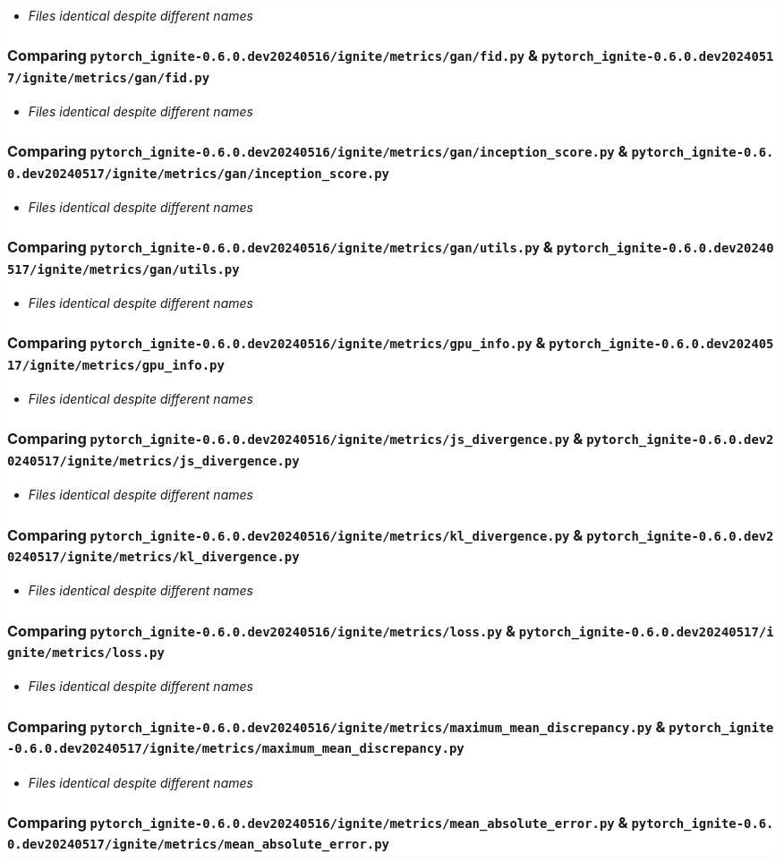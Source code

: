  * *Files identical despite different names*

### Comparing `pytorch_ignite-0.6.0.dev20240516/ignite/metrics/gan/fid.py` & `pytorch_ignite-0.6.0.dev20240517/ignite/metrics/gan/fid.py`

 * *Files identical despite different names*

### Comparing `pytorch_ignite-0.6.0.dev20240516/ignite/metrics/gan/inception_score.py` & `pytorch_ignite-0.6.0.dev20240517/ignite/metrics/gan/inception_score.py`

 * *Files identical despite different names*

### Comparing `pytorch_ignite-0.6.0.dev20240516/ignite/metrics/gan/utils.py` & `pytorch_ignite-0.6.0.dev20240517/ignite/metrics/gan/utils.py`

 * *Files identical despite different names*

### Comparing `pytorch_ignite-0.6.0.dev20240516/ignite/metrics/gpu_info.py` & `pytorch_ignite-0.6.0.dev20240517/ignite/metrics/gpu_info.py`

 * *Files identical despite different names*

### Comparing `pytorch_ignite-0.6.0.dev20240516/ignite/metrics/js_divergence.py` & `pytorch_ignite-0.6.0.dev20240517/ignite/metrics/js_divergence.py`

 * *Files identical despite different names*

### Comparing `pytorch_ignite-0.6.0.dev20240516/ignite/metrics/kl_divergence.py` & `pytorch_ignite-0.6.0.dev20240517/ignite/metrics/kl_divergence.py`

 * *Files identical despite different names*

### Comparing `pytorch_ignite-0.6.0.dev20240516/ignite/metrics/loss.py` & `pytorch_ignite-0.6.0.dev20240517/ignite/metrics/loss.py`

 * *Files identical despite different names*

### Comparing `pytorch_ignite-0.6.0.dev20240516/ignite/metrics/maximum_mean_discrepancy.py` & `pytorch_ignite-0.6.0.dev20240517/ignite/metrics/maximum_mean_discrepancy.py`

 * *Files identical despite different names*

### Comparing `pytorch_ignite-0.6.0.dev20240516/ignite/metrics/mean_absolute_error.py` & `pytorch_ignite-0.6.0.dev20240517/ignite/metrics/mean_absolute_error.py`
